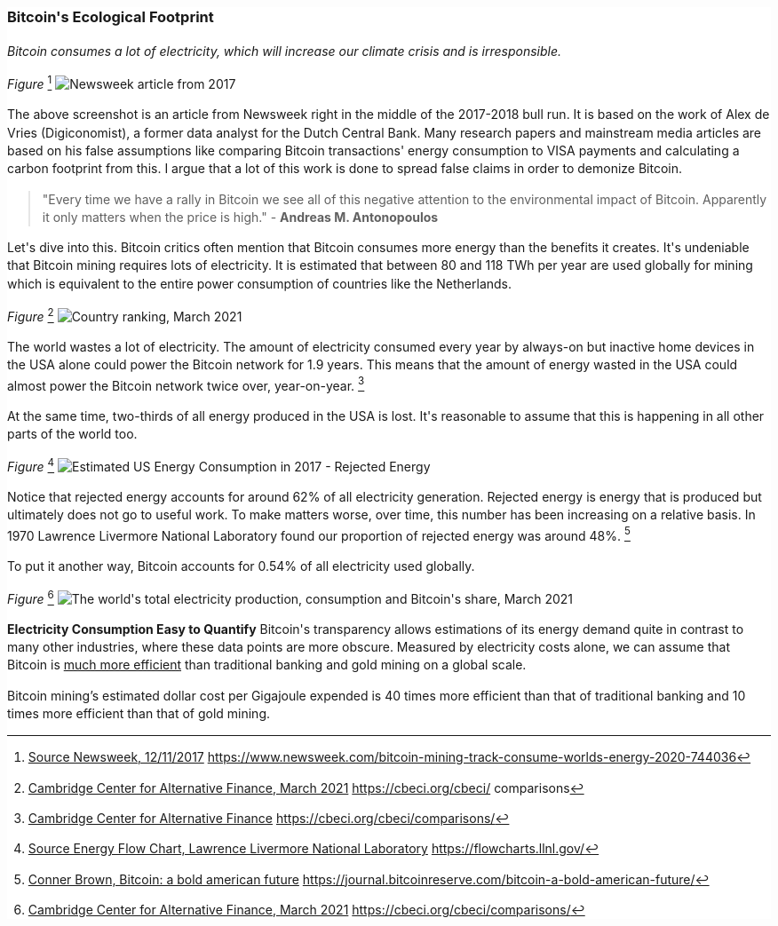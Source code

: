 ### Bitcoin's Ecological Footprint
_Bitcoin consumes a lot of electricity, which will increase our climate crisis and is irresponsible._

*Figure* [^35]
![Newsweek article from 2017](resources/_Newsweek-2020-energy.png) 

The above screenshot is an article from Newsweek right in the middle of the 2017-2018 bull run. It is based on the work of Alex de Vries (Digiconomist), a former data analyst for the Dutch Central Bank. Many research papers and mainstream media articles are based on his false assumptions like comparing Bitcoin transactions' energy consumption to VISA payments and calculating a carbon footprint from this. I argue that a lot of this work is done to spread false claims in order to demonize Bitcoin.

> "Every time we have a rally in Bitcoin we see all of this negative attention to the environmental impact of Bitcoin. Apparently it only matters when the price is high." - **Andreas M. Antonopoulos**

Let's dive into this. Bitcoin critics often mention that Bitcoin consumes more energy than the benefits it creates. It's undeniable that Bitcoin mining requires lots of electricity. It is estimated that between 80 and 118 TWh per year are used globally for mining which is equivalent to the entire power consumption of countries like the Netherlands.

*Figure* [^36]
![Country ranking, March 2021](resources/_electricity-consumption-btc.png) 

The world wastes a lot of electricity. The amount of electricity consumed every year by always-on but inactive home devices in the USA alone could power the Bitcoin network for 1.9 years. This means that the amount of energy wasted in the USA could almost power the Bitcoin network twice over, year-on-year. [^37]

At the same time, two-thirds of all energy produced in the USA is lost. It's reasonable to assume that this is happening in all other parts of the world too.

*Figure* [^38]
![Estimated US Energy Consumption in 2017 - Rejected Energy](resources/_Energy_US_2020.png) 

Notice that rejected energy accounts for around 62% of all electricity generation. Rejected energy is energy that is produced but ultimately does not go to useful work. To make matters worse, over time, this number has been increasing on a relative basis. In 1970 Lawrence Livermore National Laboratory found our proportion of rejected energy was around 48%. [^39]

To put it another way, Bitcoin accounts for 0.54% of all electricity used globally.

*Figure* [^40]
![The world's total electricity production, consumption and Bitcoin's share, March 2021](resources/_electricity-world-btc.png) 

**Electricity Consumption Easy to Quantify**
Bitcoin's transparency allows estimations of its energy demand quite in contrast to many other industries, where these data points are more obscure. Measured by electricity costs alone, we can assume that Bitcoin is [much more efficient](https://medium.com/@danhedl/pow-is-efficient-aa3d442754d3) than traditional banking and gold mining on a global scale.

Bitcoin mining’s estimated dollar cost per Gigajoule expended is 40 times more efficient than that of traditional banking and 10 times more efficient than that of gold mining.


[^35]: [Source Newsweek, 12/11/2017](https://www.newsweek.com/bitcoin-mining-track-consume-worlds-energy-2020-744036) https://www.newsweek.com/bitcoin-mining-track-consume-worlds-energy-2020-744036    
[^36]: [Cambridge Center for Alternative Finance, March 2021](https://cbeci.org/cbeci/comparisons/) https://cbeci.org/cbeci/ comparisons   
[^37]: [Cambridge Center for Alternative Finance](https://cbeci.org/cbeci/comparisons/) https://cbeci.org/cbeci/comparisons/    
[^38]: [Source Energy Flow Chart, Lawrence Livermore National Laboratory](https://flowcharts.llnl.gov/)  https://flowcharts.llnl.gov/  
[^39]: [Conner Brown, Bitcoin: a bold american future](https://journal.bitcoinreserve.com/bitcoin-a-bold-american-future/) https://journal.bitcoinreserve.com/bitcoin-a-bold-american-future/    
[^40]: [Cambridge Center for Alternative Finance, March 2021](https://cbeci.org/cbeci/comparisons/)  https://cbeci.org/cbeci/comparisons/    
[^41]: [Source, ARK Invest, Bitcoin myths](https://ark-invest.com/articles/analyst-research/bitcoin-myths/) https://ark-invest.com/articles/analyst-research/bitcoin-myths/    
[^42]: [ARK Invest Bitcoin myths](https://ark-invest.com/articles/analyst-research/bitcoin-myths/) https://ark-invest.com/articles/analyst-research/bitcoin-myths/    
[^43]: [Source Statista](https://www.statista.com/statistics/881541/bitcoin-energy-consumption-transaction-comparison-visa/) https://www.statista.com/statistics/881541/bitcoin-energy-consumption-transaction-comparison-visa/    
[^44]: [Source Statista](https://www.statista.com/statistics/279308/average-credit-card-transaction-value-worldwide/) https://www.statista.com/statistics/279308/average-credit-card-transaction-value-worldwide/    
[^45]: [Source BitInfoCharts](https://bitinfocharts.com/comparison/bitcoin-transactionvalue.html#1y) https://bitinfocharts.com/comparison/bitcoin-transactionvalue.html#1y    
[^46]: [Source The Federal Reserve Services](https://frbservices.org/resources/financial-services/wires/volume-value-stats/monthly-stats.html) https://frbservices.org/resources/financial-services/wires/volume-value-stats/monthly-stats.html    
[^47]: Anita Posch  
[^48]: [Caitlin Long](https://twitter.com/CaitlinLong\_/status/1384925713648734212?s=20) https://twitter.com/CaitlinLong\_/status/1384925713648734212?s=20    
[^50]: [Source: Hass McCook](https://bitcoinmagazine.com/business/what-elon-musk-gets-wrong-about-bitcoin) https://bitcoinmagazine.com/business/what-elon-musk-gets-wrong-about-bitcoin    
[^51]: [Nature communications](https://www.nature.com/articles/s41467-021-22256-3) https://www.nature.com/articles/s41467-021-22256-3    
[^52]: [Nic Carter, On Bitcoin, the Gray Lady Embraces Climate Lysenkoism](https://medium.com/@nic__carter/on-bitcoin-the-gray-lady-embraces-climate-lysenkoism-a2d31e465ec0) https://medium.com/@nic__carter/on-bitcoin-the-gray-lady-embraces-climate-lysenkoism-a2d31e465ec0    
[^53]: [Source Annual Greenhouse Gas Emissions, Hass McCook, June 2021](https://bitcoinmagazine.com/culture/bitcoin-vs-world-military-emissions) https://bitcoinmagazine.com/culture/bitcoin-vs-world-military-emissions    
[^54]: [Source Statista](https://www.statista.com/chart/18359/estimated-military-carbon-dioxide-emissions/) https://www.statista.com/chart/18359/estimated-military-carbon-dioxide-emissions/  
[^55]: [ARK Invest Bitcoin myths](https://ark-invest.com/articles/analyst-research/bitcoin-myths/) https://ark-invest.com/articles/analyst-research/bitcoin-myths/    